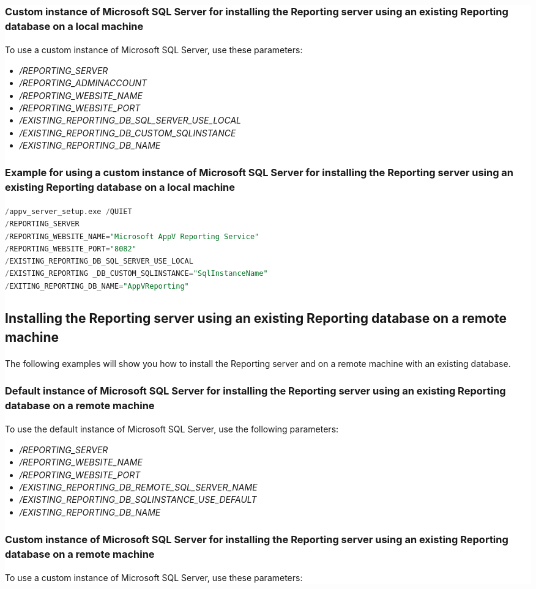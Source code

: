 ### Custom instance of Microsoft SQL Server for installing the Reporting server using an existing Reporting database on a local machine

To use a custom instance of Microsoft SQL Server, use these parameters:

* */REPORTING_SERVER*
* */REPORTING_ADMINACCOUNT*
* */REPORTING_WEBSITE_NAME*
* */REPORTING_WEBSITE_PORT*
* */EXISTING_REPORTING_DB_SQL_SERVER_USE_LOCAL*
* */EXISTING_REPORTING_DB_CUSTOM_SQLINSTANCE*
* */EXISTING_REPORTING_DB_NAME*

### Example for using a custom instance of Microsoft SQL Server for installing the Reporting server using an existing Reporting database on a local machine

```SQL
/appv_server_setup.exe /QUIET
/REPORTING_SERVER
/REPORTING_WEBSITE_NAME="Microsoft AppV Reporting Service"
/REPORTING_WEBSITE_PORT="8082"
/EXISTING_REPORTING_DB_SQL_SERVER_USE_LOCAL
/EXISTING_REPORTING _DB_CUSTOM_SQLINSTANCE="SqlInstanceName"
/EXITING_REPORTING_DB_NAME="AppVReporting"
```

## Installing the Reporting server using an existing Reporting database on a remote machine

The following examples will show you how to install the Reporting server and on a remote machine with an existing database.

### Default instance of Microsoft SQL Server for installing the Reporting server using an existing Reporting database on a remote machine

To use the default instance of Microsoft SQL Server, use the following parameters:

* */REPORTING_SERVER*
* */REPORTING_WEBSITE_NAME*
* */REPORTING_WEBSITE_PORT*
* */EXISTING_REPORTING_DB_REMOTE_SQL_SERVER_NAME*
* */EXISTING_REPORTING_DB_SQLINSTANCE_USE_DEFAULT*
* */EXISTING_REPORTING_DB_NAME*

### Custom instance of Microsoft SQL Server for installing the Reporting server using an existing Reporting database on a remote machine

To use a custom instance of Microsoft SQL Server, use these parameters:
